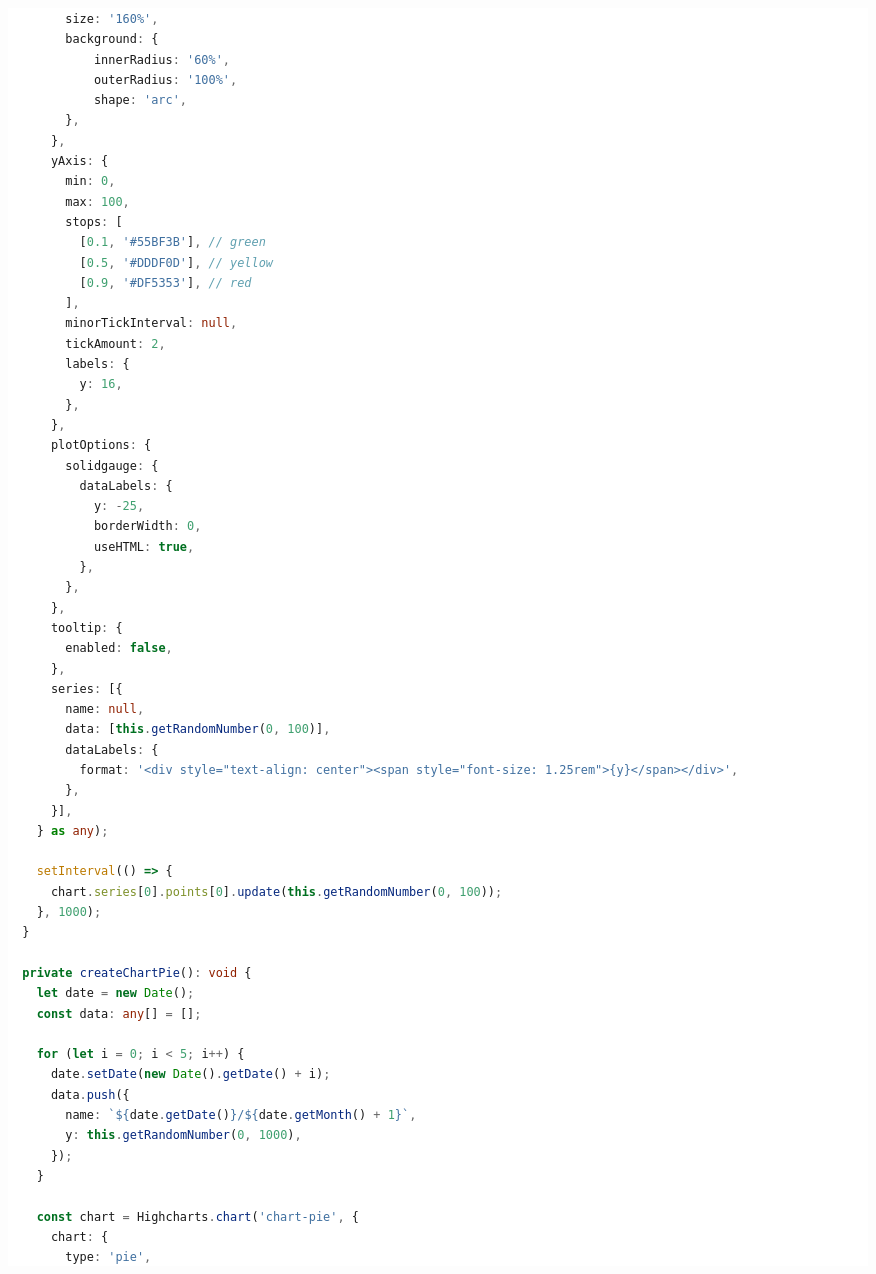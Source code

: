 ```typescript
        size: '160%',
        background: {
            innerRadius: '60%',
            outerRadius: '100%',
            shape: 'arc',
        },
      },
      yAxis: {
        min: 0,
        max: 100,
        stops: [
          [0.1, '#55BF3B'], // green
          [0.5, '#DDDF0D'], // yellow
          [0.9, '#DF5353'], // red
        ],
        minorTickInterval: null,
        tickAmount: 2,
        labels: {
          y: 16,
        },
      },
      plotOptions: {
        solidgauge: {
          dataLabels: {
            y: -25,
            borderWidth: 0,
            useHTML: true,
          },
        },
      },
      tooltip: {
        enabled: false,
      },
      series: [{
        name: null,
        data: [this.getRandomNumber(0, 100)],
        dataLabels: {
          format: '<div style="text-align: center"><span style="font-size: 1.25rem">{y}</span></div>',
        },
      }],
    } as any);

    setInterval(() => {
      chart.series[0].points[0].update(this.getRandomNumber(0, 100));
    }, 1000);
  }

  private createChartPie(): void {
    let date = new Date();
    const data: any[] = [];

    for (let i = 0; i < 5; i++) {
      date.setDate(new Date().getDate() + i);
      data.push({
        name: `${date.getDate()}/${date.getMonth() + 1}`,
        y: this.getRandomNumber(0, 1000),
      });
    }

    const chart = Highcharts.chart('chart-pie', {
      chart: {
        type: 'pie',
```